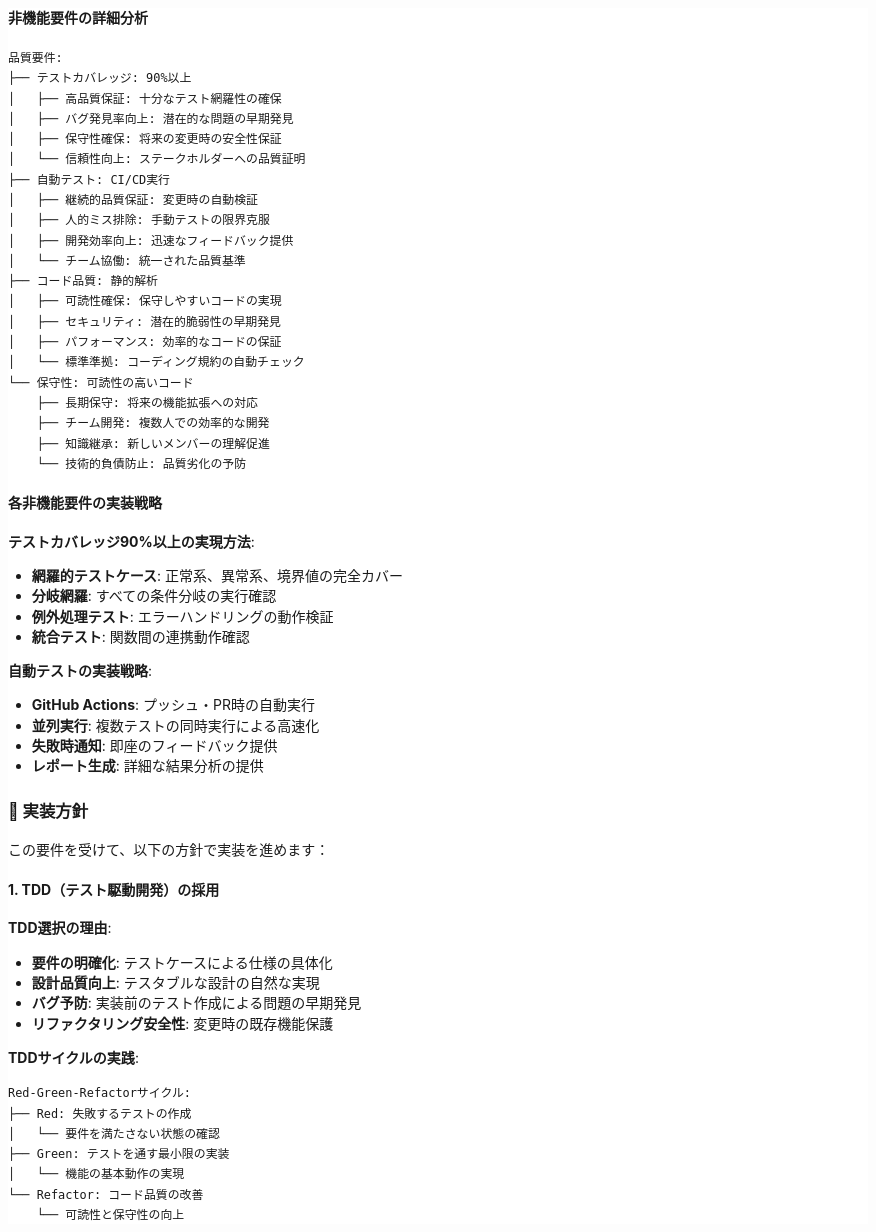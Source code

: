 #### 非機能要件の詳細分析

```
品質要件:
├── テストカバレッジ: 90%以上
│   ├── 高品質保証: 十分なテスト網羅性の確保
│   ├── バグ発見率向上: 潜在的な問題の早期発見
│   ├── 保守性確保: 将来の変更時の安全性保証
│   └── 信頼性向上: ステークホルダーへの品質証明
├── 自動テスト: CI/CD実行
│   ├── 継続的品質保証: 変更時の自動検証
│   ├── 人的ミス排除: 手動テストの限界克服
│   ├── 開発効率向上: 迅速なフィードバック提供
│   └── チーム協働: 統一された品質基準
├── コード品質: 静的解析
│   ├── 可読性確保: 保守しやすいコードの実現
│   ├── セキュリティ: 潜在的脆弱性の早期発見
│   ├── パフォーマンス: 効率的なコードの保証
│   └── 標準準拠: コーディング規約の自動チェック
└── 保守性: 可読性の高いコード
    ├── 長期保守: 将来の機能拡張への対応
    ├── チーム開発: 複数人での効率的な開発
    ├── 知識継承: 新しいメンバーの理解促進
    └── 技術的負債防止: 品質劣化の予防
```

#### 各非機能要件の実装戦略

**テストカバレッジ90%以上の実現方法**:
- **網羅的テストケース**: 正常系、異常系、境界値の完全カバー
- **分岐網羅**: すべての条件分岐の実行確認
- **例外処理テスト**: エラーハンドリングの動作検証
- **統合テスト**: 関数間の連携動作確認

**自動テストの実装戦略**:
- **GitHub Actions**: プッシュ・PR時の自動実行
- **並列実行**: 複数テストの同時実行による高速化
- **失敗時通知**: 即座のフィードバック提供
- **レポート生成**: 詳細な結果分析の提供

### 🎯 実装方針

この要件を受けて、以下の方針で実装を進めます：

#### 1. TDD（テスト駆動開発）の採用

**TDD選択の理由**:
- **要件の明確化**: テストケースによる仕様の具体化
- **設計品質向上**: テスタブルな設計の自然な実現
- **バグ予防**: 実装前のテスト作成による問題の早期発見
- **リファクタリング安全性**: 変更時の既存機能保護

**TDDサイクルの実践**:
```
Red-Green-Refactorサイクル:
├── Red: 失敗するテストの作成
│   └── 要件を満たさない状態の確認
├── Green: テストを通す最小限の実装
│   └── 機能の基本動作の実現
└── Refactor: コード品質の改善
    └── 可読性と保守性の向上
```
